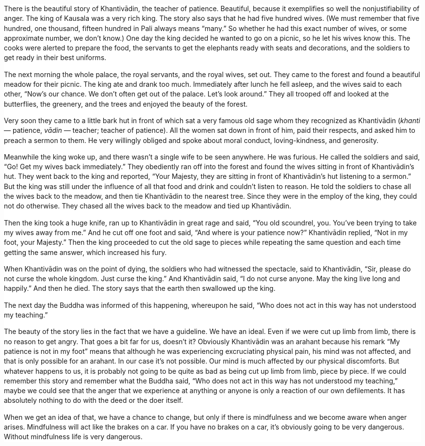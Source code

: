 There is the beautiful story of Khantivādin, the teacher of patience. Beautiful, because it exemplifies so well the nonjustifiability of anger. The king of Kausala was a very rich king. The story also says that he had five hundred wives. \(We must remember that five hundred, one thousand, fifteen hundred in Pali always means “many.” So whether he had this exact number of wives, or some approximate number, we don’t know.\) One day the king decided he wanted to go on a picnic, so he let his wives know this. The cooks were alerted to prepare the food, the servants to get the elephants ready with seats and decorations, and the soldiers to get ready in their best uniforms.

The next morning the whole palace, the royal servants, and the royal wives, set out. They came to the forest and found a beautiful meadow for their picnic. The king ate and drank too much. Immediately after lunch he fell asleep, and the wives said to each other, “Now’s our chance. We don’t often get out of the palace. Let’s look around.” They all trooped off and looked at the butterflies, the greenery, and the trees and enjoyed the beauty of the forest.

Very soon they came to a little bark hut in front of which sat a very famous old sage whom they recognized as Khantivādin \(*khanti* — patience, *vādin* — teacher; teacher of patience\). All the women sat down in front of him, paid their respects, and asked him to preach a sermon to them. He very willingly obliged and spoke about moral conduct, loving-kindness, and generosity.

Meanwhile the king woke up, and there wasn’t a single wife to be seen anywhere. He was furious. He called the soldiers and said, “Go\! Get my wives back immediately.” They obediently ran off into the forest and found the wives sitting in front of Khantivādin’s hut. They went back to the king and reported, “Your Majesty, they are sitting in front of Khantivādin’s hut listening to a sermon.” But the king was still under the influence of all that food and drink and couldn’t listen to reason. He told the soldiers to chase all the wives back to the meadow, and then tie Khantivādin to the nearest tree. Since they were in the employ of the king, they could not do otherwise. They chased all the wives back to the meadow and tied up Khantivādin.

Then the king took a huge knife, ran up to Khantivādin in great rage and said, “You old scoundrel, you. You’ve been trying to take my wives away from me.” And he cut off one foot and said, “And where is your patience now?” Khantivādin replied, “Not in my foot, your Majesty.” Then the king proceeded to cut the old sage to pieces while repeating the same question and each time getting the same answer, which increased his fury.

When Khantivādin was on the point of dying, the soldiers who had witnessed the spectacle, said to Khantivādin, “Sir, please do not curse the whole kingdom. Just curse the king.” And Khantivādin said, “I do not curse anyone. May the king live long and happily.” And then he died. The story says that the earth then swallowed up the king.

The next day the Buddha was informed of this happening, whereupon he said, “Who does not act in this way has not understood my teaching.”

The beauty of the story lies in the fact that we have a guideline. We have an ideal. Even if we were cut up limb from limb, there is no reason to get angry. That goes a bit far for us, doesn’t it? Obviously Khantivādin was an arahant because his remark “My patience is not in my foot” means that although he was experiencing excruciating physical pain, his mind was not affected, and that is only possible for an arahant. In our case it’s not possible. Our mind is much affected by our physical discomforts. But whatever happens to us, it is probably not going to be quite as bad as being cut up limb from limb, piece by piece. If we could remember this story and remember what the Buddha said, “Who does not act in this way has not understood my teaching,” maybe we could see that the anger that we experience at anything or anyone is only a reaction of our own defilements. It has absolutely nothing to do with the deed or the doer itself.

When we get an idea of that, we have a chance to change, but only if there is mindfulness and we become aware when anger arises. Mindfulness will act like the brakes on a car. If you have no brakes on a car, it’s obviously going to be very dangerous. Without mindfulness life is very dangerous.
